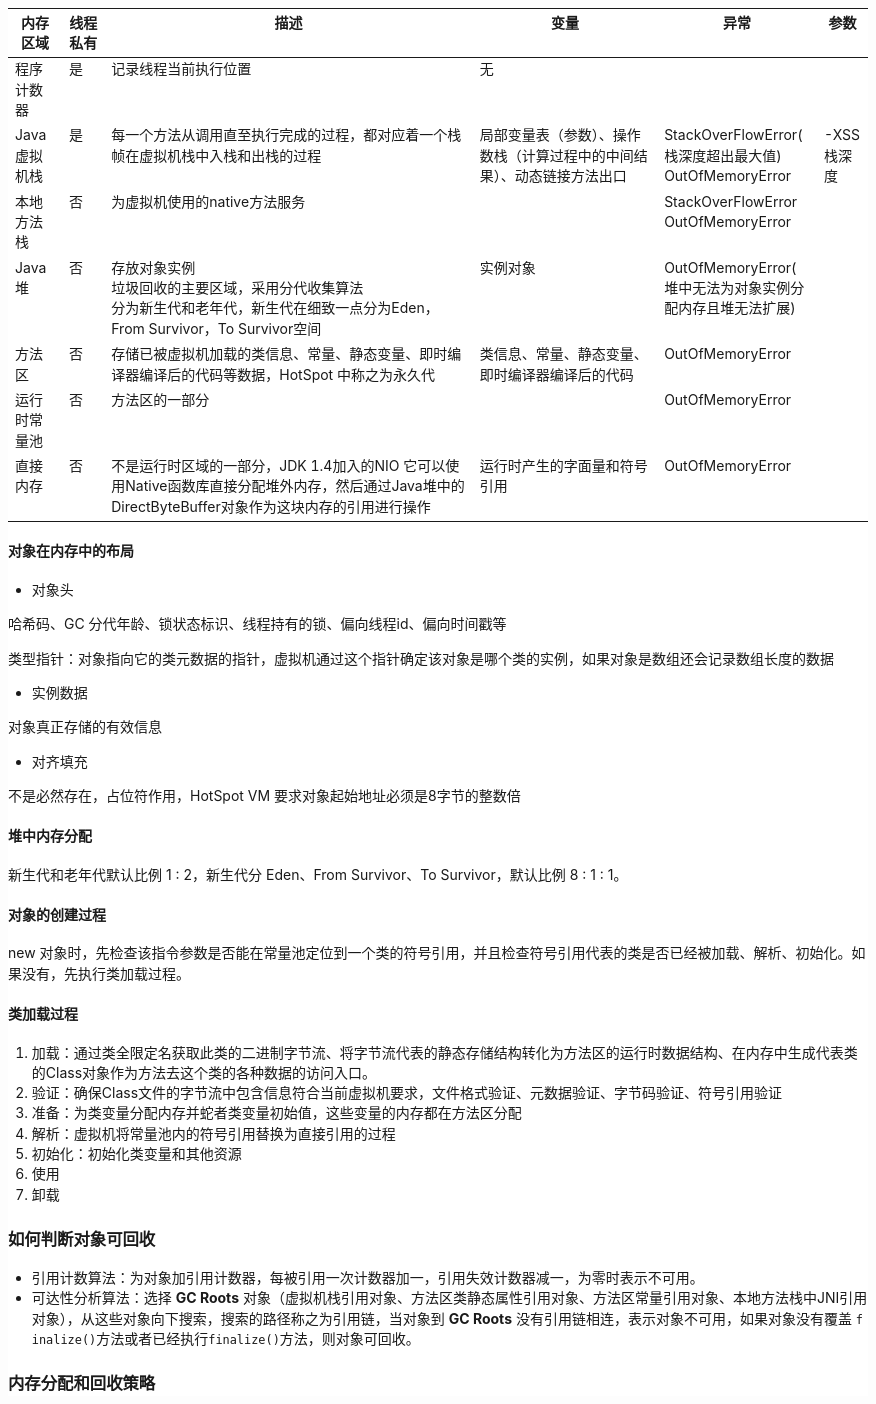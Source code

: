 | 内存区域      | 线程私有 | 描述                                                         | 变量                                                         | 异常                                                     | 参数        |
| ------------- | -------- | ------------------------------------------------------------ | ------------------------------------------------------------ | -------------------------------------------------------- | ----------- |
| 程序计数器    | 是       | 记录线程当前执行位置                                         | 无                                                           |                                                          |             |
| Java 虚拟机栈 | 是       | 每一个方法从调用直至执行完成的过程，都对应着一个栈帧在虚拟机栈中入栈和出栈的过程 | 局部变量表（参数）、操作数栈（计算过程中的中间结果）、动态链接方法出口 | StackOverFlowError(栈深度超出最大值)<br>OutOfMemoryError | -XSS 栈深度 |
| 本地方法栈    | 否       | 为虚拟机使用的native方法服务                                 |                                                              | StackOverFlowError<br>OutOfMemoryError                   |             |
| Java 堆       | 否       | 存放对象实例<br>垃圾回收的主要区域，采用分代收集算法<br>分为新生代和老年代，新生代在细致一点分为Eden，From Survivor，To Survivor空间 | 实例对象                                                     | OutOfMemoryError(堆中无法为对象实例分配内存且堆无法扩展) |             |
| 方法区        | 否       | 存储已被虚拟机加载的类信息、常量、静态变量、即时编译器编译后的代码等数据，HotSpot 中称之为永久代 | 类信息、常量、静态变量、即时编译器编译后的代码               | OutOfMemoryError                                         |             |
| 运行时常量池  | 否       | 方法区的一部分                                               |                                                              | OutOfMemoryError                                         |             |
| 直接内存      | 否       | 不是运行时区域的一部分，JDK 1.4加入的NIO 它可以使用Native函数库直接分配堆外内存，然后通过Java堆中的DirectByteBuffer对象作为这块内存的引用进行操作 | 运行时产生的字面量和符号引用                                 | OutOfMemoryError                                         |             |

#### 对象在内存中的布局

- 对象头

哈希码、GC 分代年龄、锁状态标识、线程持有的锁、偏向线程id、偏向时间戳等

类型指针：对象指向它的类元数据的指针，虚拟机通过这个指针确定该对象是哪个类的实例，如果对象是数组还会记录数组长度的数据

- 实例数据

对象真正存储的有效信息

- 对齐填充

不是必然存在，占位符作用，HotSpot VM 要求对象起始地址必须是8字节的整数倍

#### 堆中内存分配

新生代和老年代默认比例 1 : 2，新生代分 Eden、From Survivor、To Survivor，默认比例 8 : 1 : 1。

#### 对象的创建过程

 new 对象时，先检查该指令参数是否能在常量池定位到一个类的符号引用，并且检查符号引用代表的类是否已经被加载、解析、初始化。如果没有，先执行类加载过程。

#### 类加载过程

1. 加载：通过类全限定名获取此类的二进制字节流、将字节流代表的静态存储结构转化为方法区的运行时数据结构、在内存中生成代表类的Class对象作为方法去这个类的各种数据的访问入口。
2. 验证：确保Class文件的字节流中包含信息符合当前虚拟机要求，文件格式验证、元数据验证、字节码验证、符号引用验证
3. 准备：为类变量分配内存并蛇者类变量初始值，这些变量的内存都在方法区分配
4. 解析：虚拟机将常量池内的符号引用替换为直接引用的过程
5. 初始化：初始化类变量和其他资源
6. 使用
7. 卸载

### 如何判断对象可回收

- 引用计数算法：为对象加引用计数器，每被引用一次计数器加一，引用失效计数器减一，为零时表示不可用。
- 可达性分析算法：选择 **GC Roots** 对象（虚拟机栈引用对象、方法区类静态属性引用对象、方法区常量引用对象、本地方法栈中JNI引用对象），从这些对象向下搜索，搜索的路径称之为引用链，当对象到 **GC Roots** 没有引用链相连，表示对象不可用，如果对象没有覆盖 `finalize()`方法或者已经执行`finalize()`方法，则对象可回收。

### 内存分配和回收策略
